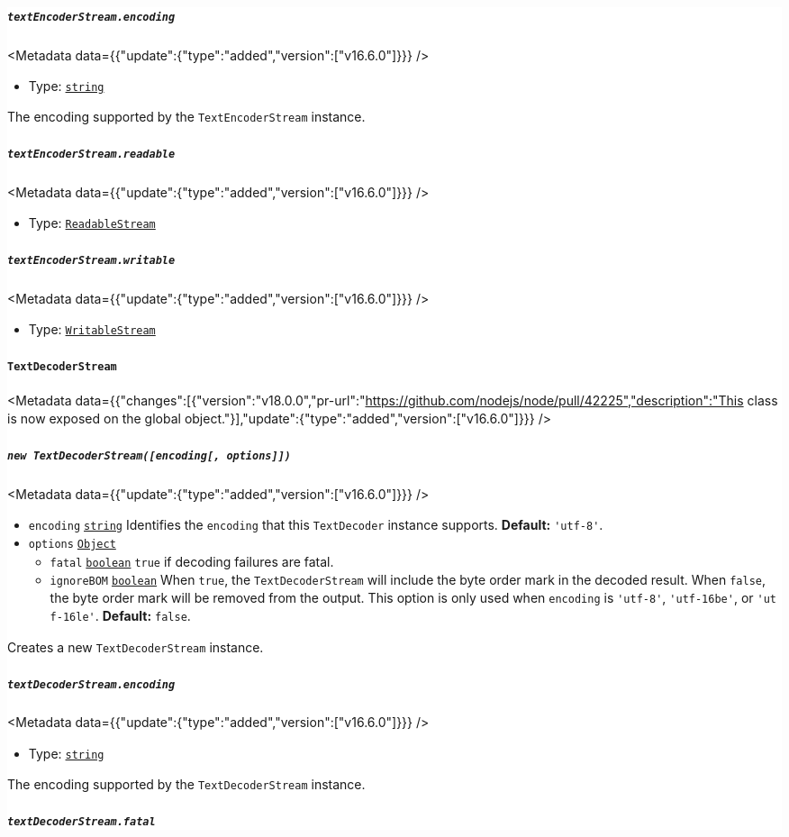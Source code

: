 ##### <DataTag tag="M" /> `textEncoderStream.encoding`

<Metadata data={{"update":{"type":"added","version":["v16.6.0"]}}} />

* Type: [`string`](https://developer.mozilla.org/en-US/docs/Web/JavaScript/Data_structures#String_type)

The encoding supported by the `TextEncoderStream` instance.

##### <DataTag tag="M" /> `textEncoderStream.readable`

<Metadata data={{"update":{"type":"added","version":["v16.6.0"]}}} />

* Type: [`ReadableStream`](/api/v19/webstreams#readablestream)

##### <DataTag tag="M" /> `textEncoderStream.writable`

<Metadata data={{"update":{"type":"added","version":["v16.6.0"]}}} />

* Type: [`WritableStream`](/api/v19/webstreams#writablestream)

#### <DataTag tag="C" /> `TextDecoderStream`

<Metadata data={{"changes":[{"version":"v18.0.0","pr-url":"https://github.com/nodejs/node/pull/42225","description":"This class is now exposed on the global object."}],"update":{"type":"added","version":["v16.6.0"]}}} />

##### <DataTag tag="M" /> `new TextDecoderStream([encoding[, options]])`

<Metadata data={{"update":{"type":"added","version":["v16.6.0"]}}} />

* `encoding` [`string`](https://developer.mozilla.org/en-US/docs/Web/JavaScript/Data_structures#String_type) Identifies the `encoding` that this `TextDecoder` instance
  supports. **Default:** `'utf-8'`.
* `options` [`Object`](https://developer.mozilla.org/en-US/docs/Web/JavaScript/Reference/Global_Objects/Object)
  * `fatal` [`boolean`](https://developer.mozilla.org/en-US/docs/Web/JavaScript/Data_structures#Boolean_type) `true` if decoding failures are fatal.
  * `ignoreBOM` [`boolean`](https://developer.mozilla.org/en-US/docs/Web/JavaScript/Data_structures#Boolean_type) When `true`, the `TextDecoderStream` will include the
    byte order mark in the decoded result. When `false`, the byte order mark
    will be removed from the output. This option is only used when `encoding` is
    `'utf-8'`, `'utf-16be'`, or `'utf-16le'`. **Default:** `false`.

Creates a new `TextDecoderStream` instance.

##### <DataTag tag="M" /> `textDecoderStream.encoding`

<Metadata data={{"update":{"type":"added","version":["v16.6.0"]}}} />

* Type: [`string`](https://developer.mozilla.org/en-US/docs/Web/JavaScript/Data_structures#String_type)

The encoding supported by the `TextDecoderStream` instance.

##### <DataTag tag="M" /> `textDecoderStream.fatal`


[Streams]: /api/v19/stream
[WHATWG Streams Standard]: https://streams.spec.whatwg.org/